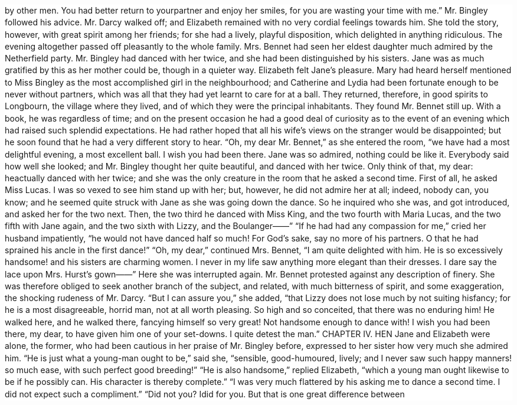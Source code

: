by other men. You had better return to yourpartner and enjoy her
smiles, for you are wasting your time with me.”
Mr. Bingley followed his advice. Mr. Darcy walked off; and Elizabeth
remained with no very cordial feelings towards him. She told the story,
however, with great spirit among her friends; for she had a lively,
playful disposition, which delighted in anything ridiculous.
The evening altogether passed off pleasantly to the whole family. Mrs.
Bennet had seen her eldest daughter much admired by the Netherfield
party. Mr. Bingley had danced with her twice, and she had been
distinguished by his sisters. Jane was as much gratified by this as her
mother could be, though in a quieter way. Elizabeth felt Jane’s
pleasure. Mary had heard herself mentioned to Miss Bingley as the most
accomplished girl in the neighbourhood; and Catherine and Lydia had been
fortunate enough to be never without partners, which was all that they
had yet learnt to care for at a ball. They returned, therefore, in good
spirits to Longbourn, the village where they lived, and of which they
were the principal inhabitants. They found Mr. Bennet still up. With a
book, he was regardless of time; and on the present occasion he had a
good deal of curiosity as to the event of an evening which had raised
such splendid expectations. He had rather hoped that all his wife’s
views on the stranger would be disappointed; but he soon found that he
had a very different story to hear.
“Oh, my dear Mr. Bennet,” as she entered the room, “we have had a most
delightful evening, a most excellent ball. I wish you had been there.
Jane was so admired, nothing could be like it. Everybody said how well
she looked; and Mr. Bingley thought her quite beautiful, and danced with
her twice. Only think of that, my dear: heactually danced with her
twice; and she was the only creature in the room that he asked a second
time. First of all, he asked Miss Lucas. I was so vexed to see him stand
up with her; but, however, he did not admire her at all; indeed, nobody
can, you know; and he seemed quite struck with Jane as she was going
down the dance. So he inquired who she was, and got introduced, and
asked her for the two next. Then, the two third he danced with Miss
King, and the two fourth with Maria Lucas, and the two fifth with Jane
again, and the two sixth with Lizzy, and the Boulanger——”
“If he had had any compassion for me,” cried her husband impatiently,
“he would not have danced half so much! For God’s sake, say no more of
his partners. O that he had sprained his ancle in the first dance!”
“Oh, my dear,” continued Mrs. Bennet, “I am quite delighted with him. He
is so excessively handsome! and his sisters are charming women. I never
in my life saw anything more elegant than their dresses. I dare say the
lace upon Mrs. Hurst’s gown——”
Here she was interrupted again. Mr. Bennet protested against any
description of finery. She was therefore obliged to seek another branch
of the subject, and related, with much bitterness of spirit, and some
exaggeration, the shocking rudeness of Mr. Darcy.
“But I can assure you,” she added, “that Lizzy does not lose much by not
suiting hisfancy; for he is a most disagreeable, horrid man, not at
all worth pleasing. So high and so conceited, that there was no enduring
him! He walked here, and he walked there, fancying himself so very
great! Not handsome enough to dance with! I wish you had been there, my
dear, to have given him one of your set-downs. I quite detest the man.”
CHAPTER IV.
HEN Jane and Elizabeth were alone, the former, who had been cautious in
her praise of Mr. Bingley before, expressed to her sister how very much
she admired him.
“He is just what a young-man ought to be,” said she, “sensible,
good-humoured, lively; and I never saw such happy manners! so much ease,
with such perfect good breeding!”
“He is also handsome,” replied Elizabeth, “which a young man ought
likewise to be if he possibly can. His character is thereby complete.”
“I was very much flattered by his asking me to dance a second time. I
did not expect such a compliment.”
“Did not you? Idid for you. But that is one great difference between